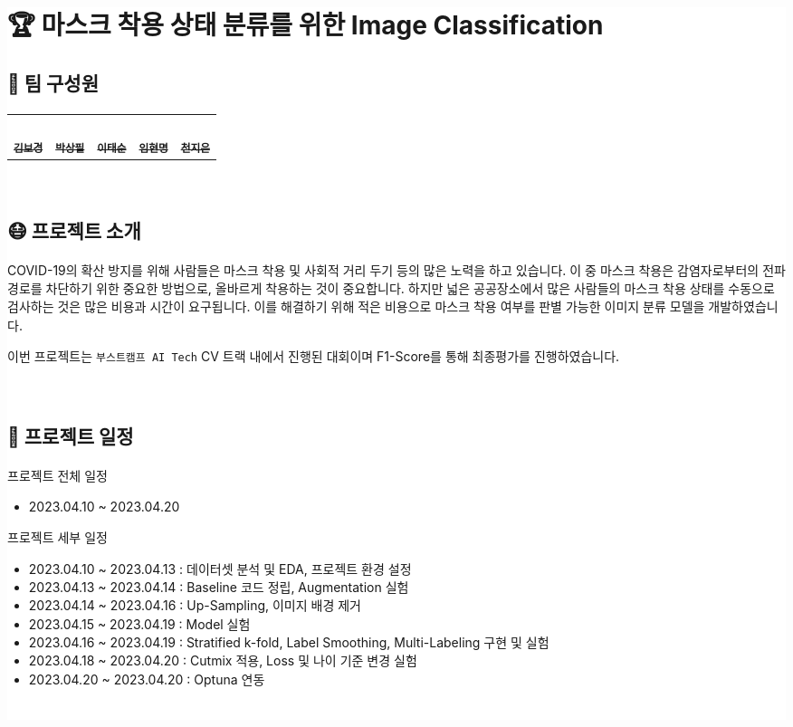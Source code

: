 # 🏆 마스크 착용 상태 분류를 위한 Image Classification

## 🥇 팀 구성원
<div align="center">
<table>
  <tr>
    <td align="center"><a href="https://github.com/bogeoung"><img src="https://avatars.githubusercontent.com/u/50127209?v=4?s=100" width="100px;" alt=""/><br /><sub><b>김보경</b></sub><br />
    </td>
        <td align="center"><a href="https://github.com/SangphilPark"><img src="https://avatars.githubusercontent.com/u/81211140?v=4?s=100" width="100px;" alt=""/><br /><sub><b>박상필</b></sub><br />
    </td>
        <td align="center"><a href="https://github.com/LTSGOD"><img src="https://avatars.githubusercontent.com/u/78635028?v=4?s=100" width="100px;" alt=""/><br /><sub><b>이태순</b></sub><br />
    </td>
        <td align="center"><a href="https://github.com/d-a-d-a"><img src="https://avatars.githubusercontent.com/u/109848297?v=4?s=100" width="100px;" alt=""/><br /><sub><b>임현명</b></sub><br />
    </td>
        <td align="center"><a href="https://github.com/CheonJiEun"><img src="https://avatars.githubusercontent.com/u/53997172?v=4?s=100" width="100px;" alt=""/><br /><sub><b>천지은</b></sub><br />
    </td>
  </tr>
</table>
</div>

<br />

## 😷 프로젝트 소개
COVID-19의 확산 방지를 위해 사람들은 마스크 착용 및 사회적 거리 두기 등의 많은 노력을 하고 있습니다. 이 중 마스크 착용은 감염자로부터의 전파 경로를 차단하기 위한 중요한 방법으로, 올바르게 착용하는 것이 중요합니다. 하지만 넓은 공공장소에서 많은 사람들의 마스크 착용 상태를 수동으로 검사하는 것은 많은 비용과 시간이 요구됩니다. 이를 해결하기 위해 적은 비용으로 마스크 착용 여부를 판별 가능한 이미지 분류 모델을 개발하였습니다.

이번 프로젝트는 `부스트캠프 AI Tech` CV 트랙 내에서 진행된 대회이며 F1-Score를 통해 최종평가를 진행하였습니다.

<br />

## 📅 프로젝트 일정
프로젝트 전체 일정

- 2023.04.10 ~ 2023.04.20

프로젝트 세부 일정

- 2023.04.10 ~ 2023.04.13 : 데이터셋 분석 및 EDA, 프로젝트 환경 설정
- 2023.04.13 ~ 2023.04.14 : Baseline 코드 정립, Augmentation 실험
- 2023.04.14 ~ 2023.04.16 : Up-Sampling, 이미지 배경 제거
- 2023.04.15 ~ 2023.04.19 : Model 실험
- 2023.04.16 ~ 2023.04.19 : Stratified k-fold, Label Smoothing, Multi-Labeling 구현 및 실험
- 2023.04.18 ~ 2023.04.20 : Cutmix 적용, Loss 및 나이 기준 변경 실험
- 2023.04.20 ~ 2023.04.20 : Optuna 연동

<br />
